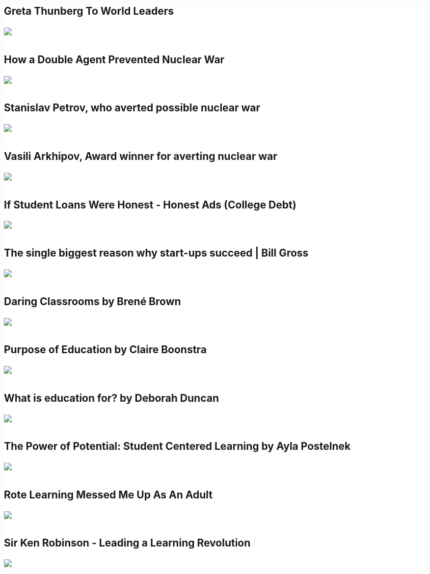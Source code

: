 Greta Thunberg To World Leaders
-------------------------------

[![]( /image/yid-TMrtLsQbaok.jpg)](https://www.youtube.com/watch?v=TMrtLsQbaok)

How a Double Agent Prevented Nuclear War
----------------------------------------

[![]( /image/yid-yprpoPc2g0k.jpg)](https://www.youtube.com/watch?v=yprpoPc2g0k)

Stanislav Petrov, who averted possible nuclear war
--------------------------------------------------

[![]( /image/yid-L7EmLf4Xlq0.jpg)](https://www.youtube.com/watch?v=L7EmLf4Xlq0)

Vasili Arkhipov, Award winner for averting nuclear war
------------------------------------------------------

[![]( /image/yid-iLokpu4ixQE.jpg)](https://www.youtube.com/watch?v=iLokpu4ixQE)

If Student Loans Were Honest - Honest Ads (College Debt)
--------------------------------------------------------

[![]( /image/yid-pUanS5OWy_k.jpg)](https://www.youtube.com/watch?v=pUanS5OWy_k)

The single biggest reason why start-ups succeed | Bill Gross
------------------------------------------------------------

[![]( /image/yid-bNpx7gpSqbY.jpg)](https://www.youtube.com/watch?v=bNpx7gpSqbY)

Daring Classrooms by Brené Brown
--------------------------------

[![]( /image/yid-DVD8YRgA-ck.jpg)](https://www.youtube.com/watch?v=DVD8YRgA-ck)

Purpose of Education by Claire Boonstra
---------------------------------------

[![]( /image/yid-lYGbfKWTplk.jpg)](https://www.youtube.com/watch?v=lYGbfKWTplk)

What is education for? by Deborah Duncan
----------------------------------------

[![]( /image/yid-Ke4IqLjOrHA.jpg)](https://www.youtube.com/watch?v=Ke4IqLjOrHA)

The Power of Potential: Student Centered Learning by Ayla Postelnek
-------------------------------------------------------------------

[![]( /image/yid-pI1GtWRI55A.jpg)](https://www.youtube.com/watch?v=pI1GtWRI55A)

Rote Learning Messed Me Up As An Adult
--------------------------------------

[![]( /image/yid-3SDO3TMwfCE.jpg)](https://www.youtube.com/watch?v=3SDO3TMwfCE)

Sir Ken Robinson - Leading a Learning Revolution
------------------------------------------------

[![]( /image/yid--XTCSTW24Ss.jpg)](https://www.youtube.com/watch?v=-XTCSTW24Ss)
